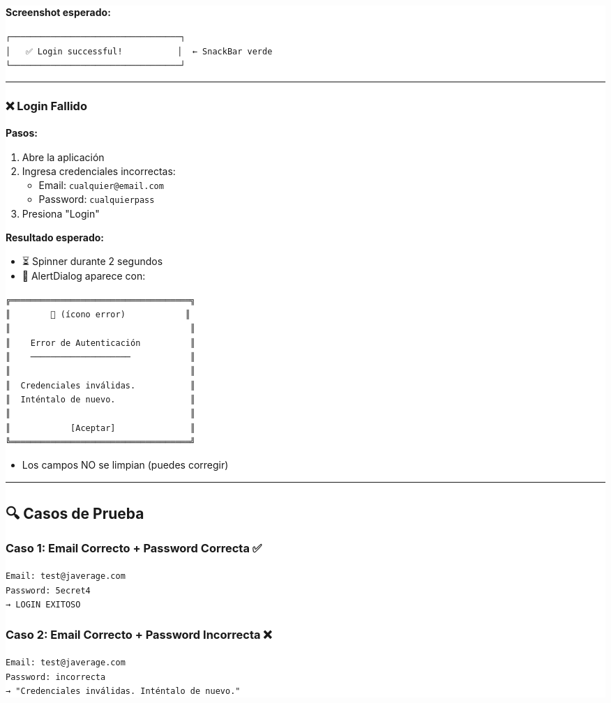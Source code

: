 **Screenshot esperado:**
```
┌──────────────────────────────────┐
│   ✅ Login successful!           │  ← SnackBar verde
└──────────────────────────────────┘
```

---

### ❌ **Login Fallido**

**Pasos:**
1. Abre la aplicación
2. Ingresa credenciales incorrectas:
   - Email: `cualquier@email.com`
   - Password: `cualquierpass`
3. Presiona "Login"

**Resultado esperado:**
- ⏳ Spinner durante 2 segundos
- 🔴 AlertDialog aparece con:

```
╔════════════════════════════════════╗
║        🔴 (ícono error)            ║
║                                    ║
║    Error de Autenticación          ║
║    ────────────────────            ║
║                                    ║
║  Credenciales inválidas.           ║
║  Inténtalo de nuevo.               ║
║                                    ║
║            [Aceptar]               ║
╚════════════════════════════════════╝
```

- Los campos NO se limpian (puedes corregir)

---

## 🔍 Casos de Prueba

### Caso 1: Email Correcto + Password Correcta ✅
```
Email: test@javerage.com
Password: 5ecret4
→ LOGIN EXITOSO
```

### Caso 2: Email Correcto + Password Incorrecta ❌
```
Email: test@javerage.com
Password: incorrecta
→ "Credenciales inválidas. Inténtalo de nuevo."
```
